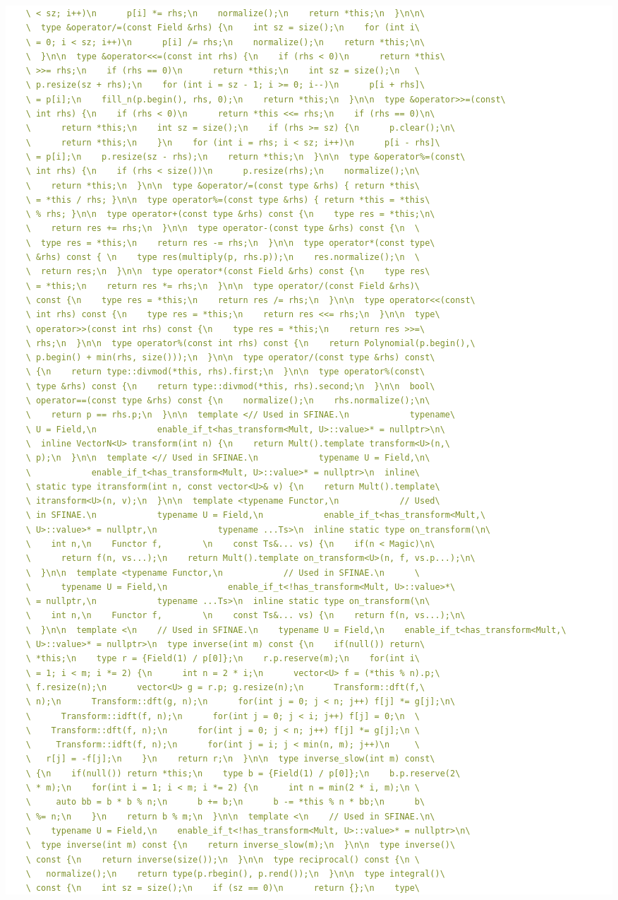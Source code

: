 ```yaml
    \ < sz; i++)\n      p[i] *= rhs;\n    normalize();\n    return *this;\n  }\n\n\
    \  type &operator/=(const Field &rhs) {\n    int sz = size();\n    for (int i\
    \ = 0; i < sz; i++)\n      p[i] /= rhs;\n    normalize();\n    return *this;\n\
    \  }\n\n  type &operator<<=(const int rhs) {\n    if (rhs < 0)\n      return *this\
    \ >>= rhs;\n    if (rhs == 0)\n      return *this;\n    int sz = size();\n   \
    \ p.resize(sz + rhs);\n    for (int i = sz - 1; i >= 0; i--)\n      p[i + rhs]\
    \ = p[i];\n    fill_n(p.begin(), rhs, 0);\n    return *this;\n  }\n\n  type &operator>>=(const\
    \ int rhs) {\n    if (rhs < 0)\n      return *this <<= rhs;\n    if (rhs == 0)\n\
    \      return *this;\n    int sz = size();\n    if (rhs >= sz) {\n      p.clear();\n\
    \      return *this;\n    }\n    for (int i = rhs; i < sz; i++)\n      p[i - rhs]\
    \ = p[i];\n    p.resize(sz - rhs);\n    return *this;\n  }\n\n  type &operator%=(const\
    \ int rhs) {\n    if (rhs < size())\n      p.resize(rhs);\n    normalize();\n\
    \    return *this;\n  }\n\n  type &operator/=(const type &rhs) { return *this\
    \ = *this / rhs; }\n\n  type operator%=(const type &rhs) { return *this = *this\
    \ % rhs; }\n\n  type operator+(const type &rhs) const {\n    type res = *this;\n\
    \    return res += rhs;\n  }\n\n  type operator-(const type &rhs) const {\n  \
    \  type res = *this;\n    return res -= rhs;\n  }\n\n  type operator*(const type\
    \ &rhs) const { \n    type res(multiply(p, rhs.p));\n    res.normalize();\n  \
    \  return res;\n  }\n\n  type operator*(const Field &rhs) const {\n    type res\
    \ = *this;\n    return res *= rhs;\n  }\n\n  type operator/(const Field &rhs)\
    \ const {\n    type res = *this;\n    return res /= rhs;\n  }\n\n  type operator<<(const\
    \ int rhs) const {\n    type res = *this;\n    return res <<= rhs;\n  }\n\n  type\
    \ operator>>(const int rhs) const {\n    type res = *this;\n    return res >>=\
    \ rhs;\n  }\n\n  type operator%(const int rhs) const {\n    return Polynomial(p.begin(),\
    \ p.begin() + min(rhs, size()));\n  }\n\n  type operator/(const type &rhs) const\
    \ {\n    return type::divmod(*this, rhs).first;\n  }\n\n  type operator%(const\
    \ type &rhs) const {\n    return type::divmod(*this, rhs).second;\n  }\n\n  bool\
    \ operator==(const type &rhs) const {\n    normalize();\n    rhs.normalize();\n\
    \    return p == rhs.p;\n  }\n\n  template <// Used in SFINAE.\n            typename\
    \ U = Field,\n            enable_if_t<has_transform<Mult, U>::value>* = nullptr>\n\
    \  inline VectorN<U> transform(int n) {\n    return Mult().template transform<U>(n,\
    \ p);\n  }\n\n  template <// Used in SFINAE.\n            typename U = Field,\n\
    \            enable_if_t<has_transform<Mult, U>::value>* = nullptr>\n  inline\
    \ static type itransform(int n, const vector<U>& v) {\n    return Mult().template\
    \ itransform<U>(n, v);\n  }\n\n  template <typename Functor,\n            // Used\
    \ in SFINAE.\n            typename U = Field,\n            enable_if_t<has_transform<Mult,\
    \ U>::value>* = nullptr,\n            typename ...Ts>\n  inline static type on_transform(\n\
    \    int n,\n    Functor f,        \n    const Ts&... vs) {\n    if(n < Magic)\n\
    \      return f(n, vs...);\n    return Mult().template on_transform<U>(n, f, vs.p...);\n\
    \  }\n\n  template <typename Functor,\n            // Used in SFINAE.\n      \
    \      typename U = Field,\n            enable_if_t<!has_transform<Mult, U>::value>*\
    \ = nullptr,\n            typename ...Ts>\n  inline static type on_transform(\n\
    \    int n,\n    Functor f,        \n    const Ts&... vs) {\n    return f(n, vs...);\n\
    \  }\n\n  template <\n    // Used in SFINAE.\n    typename U = Field,\n    enable_if_t<has_transform<Mult,\
    \ U>::value>* = nullptr>\n  type inverse(int m) const {\n    if(null()) return\
    \ *this;\n    type r = {Field(1) / p[0]};\n    r.p.reserve(m);\n    for(int i\
    \ = 1; i < m; i *= 2) {\n      int n = 2 * i;\n      vector<U> f = (*this % n).p;\
    \ f.resize(n);\n      vector<U> g = r.p; g.resize(n);\n      Transform::dft(f,\
    \ n);\n      Transform::dft(g, n);\n      for(int j = 0; j < n; j++) f[j] *= g[j];\n\
    \      Transform::idft(f, n);\n      for(int j = 0; j < i; j++) f[j] = 0;\n  \
    \    Transform::dft(f, n);\n      for(int j = 0; j < n; j++) f[j] *= g[j];\n \
    \     Transform::idft(f, n);\n      for(int j = i; j < min(n, m); j++)\n     \
    \   r[j] = -f[j];\n    }\n    return r;\n  }\n\n  type inverse_slow(int m) const\
    \ {\n    if(null()) return *this;\n    type b = {Field(1) / p[0]};\n    b.p.reserve(2\
    \ * m);\n    for(int i = 1; i < m; i *= 2) {\n      int n = min(2 * i, m);\n \
    \     auto bb = b * b % n;\n      b += b;\n      b -= *this % n * bb;\n      b\
    \ %= n;\n    }\n    return b % m;\n  }\n\n  template <\n    // Used in SFINAE.\n\
    \    typename U = Field,\n    enable_if_t<!has_transform<Mult, U>::value>* = nullptr>\n\
    \  type inverse(int m) const {\n    return inverse_slow(m);\n  }\n\n  type inverse()\
    \ const {\n    return inverse(size());\n  }\n\n  type reciprocal() const {\n \
    \   normalize();\n    return type(p.rbegin(), p.rend());\n  }\n\n  type integral()\
    \ const {\n    int sz = size();\n    if (sz == 0)\n      return {};\n    type\
```
